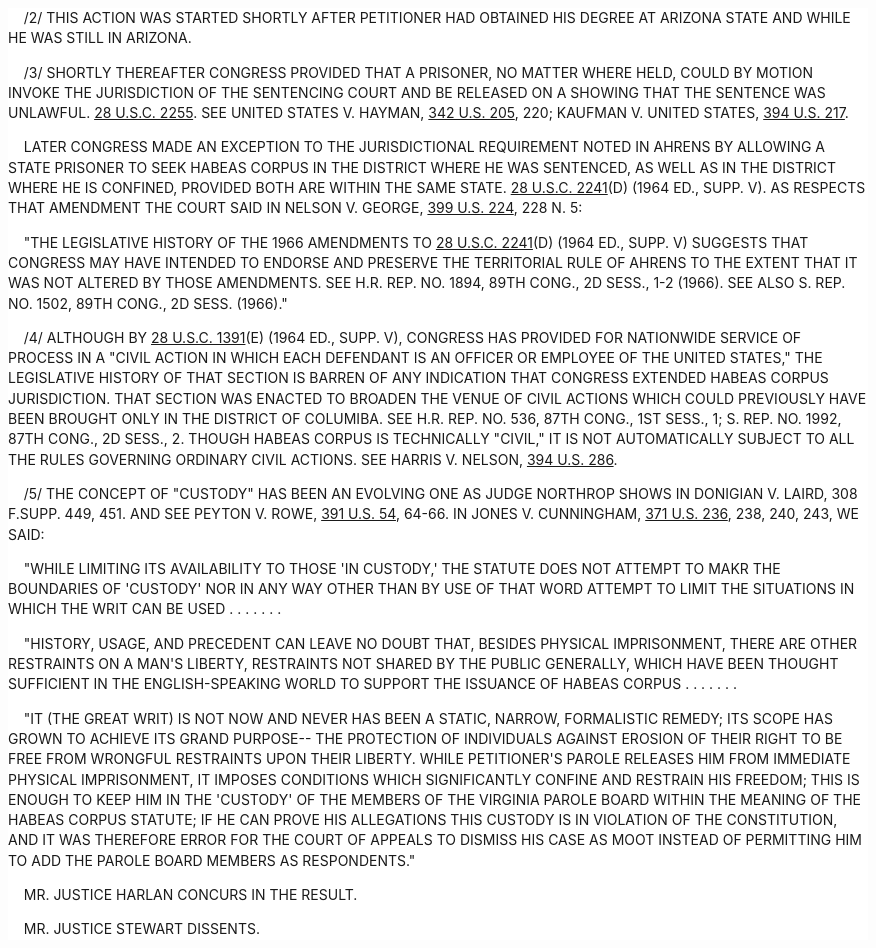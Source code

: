     /2/  THIS ACTION WAS STARTED SHORTLY AFTER PETITIONER HAD OBTAINED HIS DEGREE AT ARIZONA STATE AND WHILE HE WAS STILL IN ARIZONA.

    /3/  SHORTLY THEREAFTER CONGRESS PROVIDED THAT A PRISONER, NO MATTER WHERE HELD, COULD BY MOTION INVOKE THE JURISDICTION OF THE SENTENCING COURT AND BE RELEASED ON A SHOWING THAT THE SENTENCE WAS UNLAWFUL.  [28 U.S.C. 2255][/us/usc/t28/s2255].  SEE UNITED STATES V. HAYMAN, [342 U.S. 205][/us/courts/scotus/usReporter/342/205], 220; KAUFMAN V. UNITED STATES, [394 U.S. 217][/us/courts/scotus/usReporter/394/217].

    LATER CONGRESS MADE AN EXCEPTION TO THE JURISDICTIONAL REQUIREMENT NOTED IN AHRENS BY ALLOWING A STATE PRISONER TO SEEK HABEAS CORPUS IN THE DISTRICT WHERE HE WAS SENTENCED, AS WELL AS IN THE DISTRICT WHERE HE IS CONFINED, PROVIDED BOTH ARE WITHIN THE SAME STATE.  [28 U.S.C. 2241][/us/usc/t28/s2241](D) (1964 ED., SUPP. V).  AS RESPECTS THAT AMENDMENT THE COURT SAID IN NELSON V. GEORGE, [399 U.S. 224][/us/courts/scotus/usReporter/399/224], 228 N. 5:

    "THE LEGISLATIVE HISTORY OF THE 1966 AMENDMENTS TO [28 U.S.C. 2241][/us/usc/t28/s2241](D) (1964 ED., SUPP. V) SUGGESTS THAT CONGRESS MAY HAVE INTENDED TO ENDORSE AND PRESERVE THE TERRITORIAL RULE OF AHRENS TO THE EXTENT THAT IT WAS NOT ALTERED BY THOSE AMENDMENTS.  SEE H.R. REP. NO. 1894, 89TH CONG., 2D SESS., 1-2 (1966).  SEE ALSO S. REP. NO. 1502, 89TH CONG., 2D SESS. (1966)."

    /4/  ALTHOUGH BY [28 U.S.C. 1391][/us/usc/t28/s1391](E) (1964 ED., SUPP. V), CONGRESS HAS PROVIDED FOR NATIONWIDE SERVICE OF PROCESS IN A "CIVIL ACTION IN WHICH EACH DEFENDANT IS AN OFFICER OR EMPLOYEE OF THE UNITED STATES," THE LEGISLATIVE HISTORY OF THAT SECTION IS BARREN OF ANY INDICATION THAT CONGRESS EXTENDED HABEAS CORPUS JURISDICTION.  THAT SECTION WAS ENACTED TO BROADEN THE VENUE OF CIVIL ACTIONS WHICH COULD PREVIOUSLY HAVE BEEN BROUGHT ONLY IN THE DISTRICT OF COLUMIBA.  SEE H.R. REP. NO. 536, 87TH CONG., 1ST SESS., 1; S. REP. NO. 1992, 87TH CONG., 2D SESS., 2.  THOUGH HABEAS CORPUS IS TECHNICALLY "CIVIL," IT IS NOT AUTOMATICALLY SUBJECT TO ALL THE RULES GOVERNING ORDINARY CIVIL ACTIONS.  SEE HARRIS V. NELSON, [394 U.S. 286][/us/courts/scotus/usReporter/394/286].

    /5/  THE CONCEPT OF "CUSTODY" HAS BEEN AN EVOLVING ONE AS JUDGE NORTHROP SHOWS IN DONIGIAN V. LAIRD, 308 F.SUPP.  449, 451.  AND SEE PEYTON V. ROWE, [391 U.S. 54][/us/courts/scotus/usReporter/391/54], 64-66.  IN JONES V. CUNNINGHAM, [371 U.S. 236][/us/courts/scotus/usReporter/371/236], 238, 240, 243, WE SAID:

    "WHILE LIMITING ITS AVAILABILITY TO THOSE 'IN CUSTODY,' THE STATUTE DOES NOT ATTEMPT TO MAKR THE BOUNDARIES OF 'CUSTODY' NOR IN ANY WAY OTHER THAN BY USE OF THAT WORD ATTEMPT TO LIMIT THE SITUATIONS IN WHICH THE WRIT CAN BE USED . . . .          .          .   .

    "HISTORY, USAGE, AND PRECEDENT CAN LEAVE NO DOUBT THAT, BESIDES PHYSICAL IMPRISONMENT, THERE ARE OTHER RESTRAINTS ON A MAN'S LIBERTY, RESTRAINTS NOT SHARED BY THE PUBLIC GENERALLY, WHICH HAVE BEEN THOUGHT SUFFICIENT IN THE ENGLISH-SPEAKING WORLD TO SUPPORT THE ISSUANCE OF HABEAS CORPUS . . . .          .          .          .

    "IT (THE GREAT WRIT) IS NOT NOW AND NEVER HAS BEEN A STATIC, NARROW, FORMALISTIC REMEDY; ITS SCOPE HAS GROWN TO ACHIEVE ITS GRAND PURPOSE-- THE PROTECTION OF INDIVIDUALS AGAINST EROSION OF THEIR RIGHT TO BE FREE FROM WRONGFUL RESTRAINTS UPON THEIR LIBERTY.  WHILE PETITIONER'S PAROLE RELEASES HIM FROM IMMEDIATE PHYSICAL IMPRISONMENT, IT IMPOSES CONDITIONS WHICH SIGNIFICANTLY CONFINE AND RESTRAIN HIS FREEDOM; THIS IS ENOUGH TO KEEP HIM IN THE 'CUSTODY' OF THE MEMBERS OF THE VIRGINIA PAROLE BOARD WITHIN THE MEANING OF THE HABEAS CORPUS STATUTE; IF HE CAN PROVE HIS ALLEGATIONS THIS CUSTODY IS IN VIOLATION OF THE CONSTITUTION, AND IT WAS THEREFORE ERROR FOR THE COURT OF APPEALS TO DISMISS HIS CASE AS MOOT INSTEAD OF PERMITTING HIM TO ADD THE PAROLE BOARD MEMBERS AS RESPONDENTS."

    MR. JUSTICE HARLAN CONCURS IN THE RESULT.

    MR. JUSTICE STEWART DISSENTS.


[/us/courts/scotus/usReporter/401/487]: https://publicdocs.github.io/go/links?ns=uslm-x&ref=%2Fus%2Fcourts%2Fscotus%2FusReporter%2F401%2F487
[/us/courts/scotus/usReporter/400/865]: https://publicdocs.github.io/go/links?ns=uslm-x&ref=%2Fus%2Fcourts%2Fscotus%2FusReporter%2F400%2F865
[/us/usc/t28/s2241]: https://publicdocs.github.io/go/links?ns=uslm&ref=%2Fus%2Fusc%2Ft28%2Fs2241
[/us/usc/t28/s2241]: https://publicdocs.github.io/go/links?ns=uslm&ref=%2Fus%2Fusc%2Ft28%2Fs2241
[/us/courts/scotus/usReporter/329/304]: https://publicdocs.github.io/go/links?ns=uslm-x&ref=%2Fus%2Fcourts%2Fscotus%2FusReporter%2F329%2F304
[/us/usc/t28/s2241]: https://publicdocs.github.io/go/links?ns=uslm&ref=%2Fus%2Fusc%2Ft28%2Fs2241
[/us/courts/scotus/usReporter/335/188]: https://publicdocs.github.io/go/links?ns=uslm-x&ref=%2Fus%2Fcourts%2Fscotus%2FusReporter%2F335%2F188
[/us/courts/scotus/usReporter/371/236]: https://publicdocs.github.io/go/links?ns=uslm-x&ref=%2Fus%2Fcourts%2Fscotus%2FusReporter%2F371%2F236
[/us/usc/t28/s2255]: https://publicdocs.github.io/go/links?ns=uslm&ref=%2Fus%2Fusc%2Ft28%2Fs2255
[/us/courts/scotus/usReporter/342/205]: https://publicdocs.github.io/go/links?ns=uslm-x&ref=%2Fus%2Fcourts%2Fscotus%2FusReporter%2F342%2F205
[/us/courts/scotus/usReporter/394/217]: https://publicdocs.github.io/go/links?ns=uslm-x&ref=%2Fus%2Fcourts%2Fscotus%2FusReporter%2F394%2F217
[/us/usc/t28/s2241]: https://publicdocs.github.io/go/links?ns=uslm&ref=%2Fus%2Fusc%2Ft28%2Fs2241
[/us/courts/scotus/usReporter/399/224]: https://publicdocs.github.io/go/links?ns=uslm-x&ref=%2Fus%2Fcourts%2Fscotus%2FusReporter%2F399%2F224
[/us/usc/t28/s2241]: https://publicdocs.github.io/go/links?ns=uslm&ref=%2Fus%2Fusc%2Ft28%2Fs2241
[/us/usc/t28/s1391]: https://publicdocs.github.io/go/links?ns=uslm&ref=%2Fus%2Fusc%2Ft28%2Fs1391
[/us/courts/scotus/usReporter/394/286]: https://publicdocs.github.io/go/links?ns=uslm-x&ref=%2Fus%2Fcourts%2Fscotus%2FusReporter%2F394%2F286
[/us/courts/scotus/usReporter/391/54]: https://publicdocs.github.io/go/links?ns=uslm-x&ref=%2Fus%2Fcourts%2Fscotus%2FusReporter%2F391%2F54
[/us/courts/scotus/usReporter/371/236]: https://publicdocs.github.io/go/links?ns=uslm-x&ref=%2Fus%2Fcourts%2Fscotus%2FusReporter%2F371%2F236